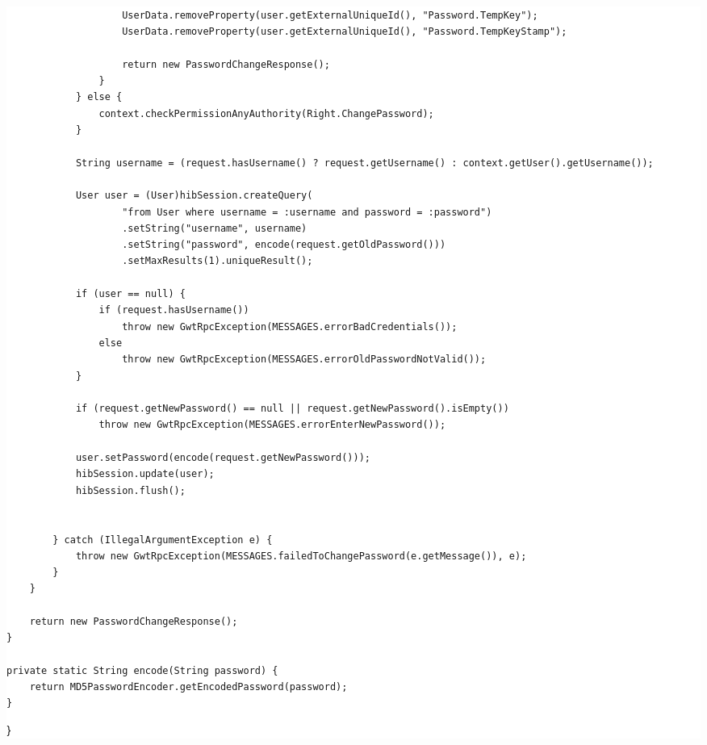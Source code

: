 						UserData.removeProperty(user.getExternalUniqueId(), "Password.TempKey");
						UserData.removeProperty(user.getExternalUniqueId(), "Password.TempKeyStamp");
						
						return new PasswordChangeResponse();
					}
				} else {
					context.checkPermissionAnyAuthority(Right.ChangePassword);
				}
				
				String username = (request.hasUsername() ? request.getUsername() : context.getUser().getUsername());
				
				User user = (User)hibSession.createQuery(
						"from User where username = :username and password = :password")
						.setString("username", username)
						.setString("password", encode(request.getOldPassword()))
						.setMaxResults(1).uniqueResult();
				
				if (user == null) {
					if (request.hasUsername())
						throw new GwtRpcException(MESSAGES.errorBadCredentials());
					else
						throw new GwtRpcException(MESSAGES.errorOldPasswordNotValid());
				}
				
				if (request.getNewPassword() == null || request.getNewPassword().isEmpty())
					throw new GwtRpcException(MESSAGES.errorEnterNewPassword());

				user.setPassword(encode(request.getNewPassword()));
				hibSession.update(user);
				hibSession.flush();
					

			} catch (IllegalArgumentException e) {
				throw new GwtRpcException(MESSAGES.failedToChangePassword(e.getMessage()), e);
			}
		}
		
		return new PasswordChangeResponse();
	}
	
	private static String encode(String password) {
		return MD5PasswordEncoder.getEncodedPassword(password);
	}
	
}
  
